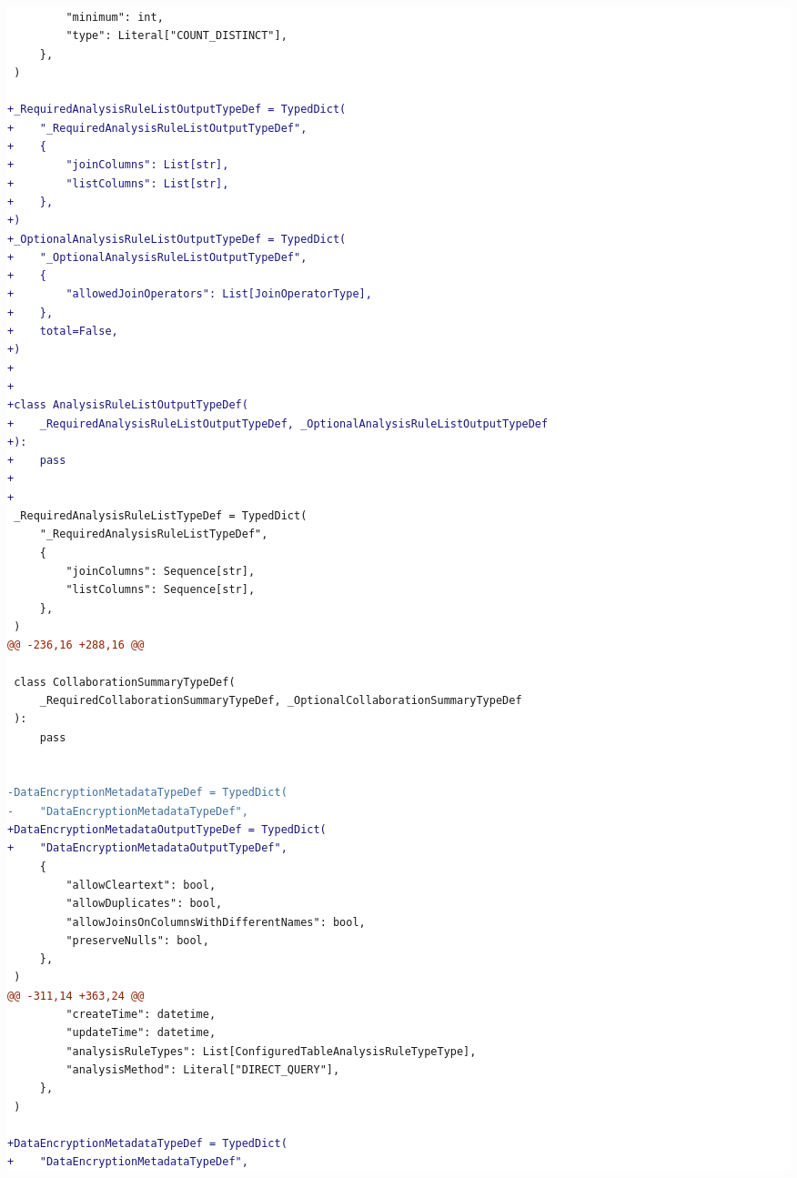 ```diff
         "minimum": int,
         "type": Literal["COUNT_DISTINCT"],
     },
 )
 
+_RequiredAnalysisRuleListOutputTypeDef = TypedDict(
+    "_RequiredAnalysisRuleListOutputTypeDef",
+    {
+        "joinColumns": List[str],
+        "listColumns": List[str],
+    },
+)
+_OptionalAnalysisRuleListOutputTypeDef = TypedDict(
+    "_OptionalAnalysisRuleListOutputTypeDef",
+    {
+        "allowedJoinOperators": List[JoinOperatorType],
+    },
+    total=False,
+)
+
+
+class AnalysisRuleListOutputTypeDef(
+    _RequiredAnalysisRuleListOutputTypeDef, _OptionalAnalysisRuleListOutputTypeDef
+):
+    pass
+
+
 _RequiredAnalysisRuleListTypeDef = TypedDict(
     "_RequiredAnalysisRuleListTypeDef",
     {
         "joinColumns": Sequence[str],
         "listColumns": Sequence[str],
     },
 )
@@ -236,16 +288,16 @@
 
 class CollaborationSummaryTypeDef(
     _RequiredCollaborationSummaryTypeDef, _OptionalCollaborationSummaryTypeDef
 ):
     pass
 
 
-DataEncryptionMetadataTypeDef = TypedDict(
-    "DataEncryptionMetadataTypeDef",
+DataEncryptionMetadataOutputTypeDef = TypedDict(
+    "DataEncryptionMetadataOutputTypeDef",
     {
         "allowCleartext": bool,
         "allowDuplicates": bool,
         "allowJoinsOnColumnsWithDifferentNames": bool,
         "preserveNulls": bool,
     },
 )
@@ -311,14 +363,24 @@
         "createTime": datetime,
         "updateTime": datetime,
         "analysisRuleTypes": List[ConfiguredTableAnalysisRuleTypeType],
         "analysisMethod": Literal["DIRECT_QUERY"],
     },
 )
 
+DataEncryptionMetadataTypeDef = TypedDict(
+    "DataEncryptionMetadataTypeDef",
```